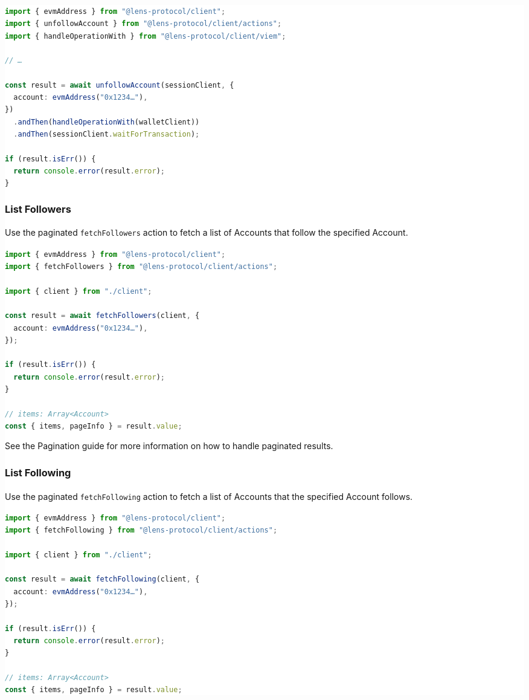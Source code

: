 ```ts
import { evmAddress } from "@lens-protocol/client";
import { unfollowAccount } from "@lens-protocol/client/actions";
import { handleOperationWith } from "@lens-protocol/client/viem";

// …

const result = await unfollowAccount(sessionClient, {
  account: evmAddress("0x1234…"),
})
  .andThen(handleOperationWith(walletClient))
  .andThen(sessionClient.waitForTransaction);

if (result.isErr()) {
  return console.error(result.error);
}
```

### List Followers

Use the paginated `fetchFollowers` action to fetch a list of Accounts that follow the specified Account.

```ts
import { evmAddress } from "@lens-protocol/client";
import { fetchFollowers } from "@lens-protocol/client/actions";

import { client } from "./client";

const result = await fetchFollowers(client, {
  account: evmAddress("0x1234…"),
});

if (result.isErr()) {
  return console.error(result.error);
}

// items: Array<Account>
const { items, pageInfo } = result.value;
```

See the Pagination guide for more information on how to handle paginated results.

### List Following

Use the paginated `fetchFollowing` action to fetch a list of Accounts that the specified Account follows.

```ts
import { evmAddress } from "@lens-protocol/client";
import { fetchFollowing } from "@lens-protocol/client/actions";

import { client } from "./client";

const result = await fetchFollowing(client, {
  account: evmAddress("0x1234…"),
});

if (result.isErr()) {
  return console.error(result.error);
}

// items: Array<Account>
const { items, pageInfo } = result.value;
```
